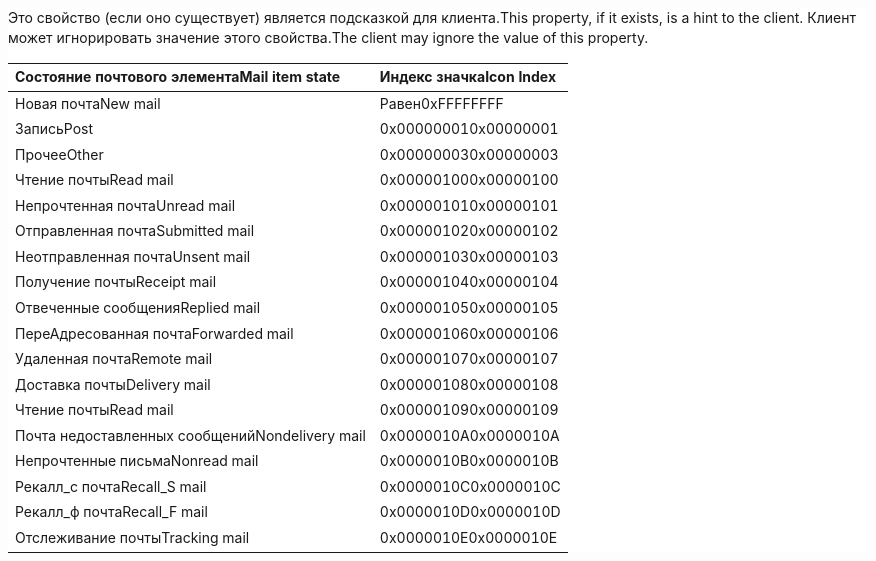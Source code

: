 <span data-ttu-id="cf8c9-115">Это свойство (если оно существует) является подсказкой для клиента.</span><span class="sxs-lookup"><span data-stu-id="cf8c9-115">This property, if it exists, is a hint to the client.</span></span> <span data-ttu-id="cf8c9-116">Клиент может игнорировать значение этого свойства.</span><span class="sxs-lookup"><span data-stu-id="cf8c9-116">The client may ignore the value of this property.</span></span> 
  
|<span data-ttu-id="cf8c9-117">**Состояние почтового элемента**</span><span class="sxs-lookup"><span data-stu-id="cf8c9-117">**Mail item state**</span></span>|<span data-ttu-id="cf8c9-118">**Индекс значка**</span><span class="sxs-lookup"><span data-stu-id="cf8c9-118">**Icon Index**</span></span>|
|:-----|:-----|
|<span data-ttu-id="cf8c9-119">Новая почта</span><span class="sxs-lookup"><span data-stu-id="cf8c9-119">New mail</span></span>  <br/> |<span data-ttu-id="cf8c9-120">Равен</span><span class="sxs-lookup"><span data-stu-id="cf8c9-120">0xFFFFFFFF</span></span>  <br/> |
|<span data-ttu-id="cf8c9-121">Запись</span><span class="sxs-lookup"><span data-stu-id="cf8c9-121">Post</span></span>  <br/> |<span data-ttu-id="cf8c9-122">0x00000001</span><span class="sxs-lookup"><span data-stu-id="cf8c9-122">0x00000001</span></span>  <br/> |
|<span data-ttu-id="cf8c9-123">Прочее</span><span class="sxs-lookup"><span data-stu-id="cf8c9-123">Other</span></span>  <br/> |<span data-ttu-id="cf8c9-124">0x00000003</span><span class="sxs-lookup"><span data-stu-id="cf8c9-124">0x00000003</span></span>  <br/> |
|<span data-ttu-id="cf8c9-125">Чтение почты</span><span class="sxs-lookup"><span data-stu-id="cf8c9-125">Read mail</span></span>  <br/> |<span data-ttu-id="cf8c9-126">0x00000100</span><span class="sxs-lookup"><span data-stu-id="cf8c9-126">0x00000100</span></span>  <br/> |
|<span data-ttu-id="cf8c9-127">Непрочтенная почта</span><span class="sxs-lookup"><span data-stu-id="cf8c9-127">Unread mail</span></span>  <br/> |<span data-ttu-id="cf8c9-128">0x00000101</span><span class="sxs-lookup"><span data-stu-id="cf8c9-128">0x00000101</span></span>  <br/> |
|<span data-ttu-id="cf8c9-129">Отправленная почта</span><span class="sxs-lookup"><span data-stu-id="cf8c9-129">Submitted mail</span></span>  <br/> |<span data-ttu-id="cf8c9-130">0x00000102</span><span class="sxs-lookup"><span data-stu-id="cf8c9-130">0x00000102</span></span>  <br/> |
|<span data-ttu-id="cf8c9-131">Неотправленная почта</span><span class="sxs-lookup"><span data-stu-id="cf8c9-131">Unsent mail</span></span>  <br/> |<span data-ttu-id="cf8c9-132">0x00000103</span><span class="sxs-lookup"><span data-stu-id="cf8c9-132">0x00000103</span></span>  <br/> |
|<span data-ttu-id="cf8c9-133">Получение почты</span><span class="sxs-lookup"><span data-stu-id="cf8c9-133">Receipt mail</span></span>  <br/> |<span data-ttu-id="cf8c9-134">0x00000104</span><span class="sxs-lookup"><span data-stu-id="cf8c9-134">0x00000104</span></span>  <br/> |
|<span data-ttu-id="cf8c9-135">Отвеченные сообщения</span><span class="sxs-lookup"><span data-stu-id="cf8c9-135">Replied mail</span></span>  <br/> |<span data-ttu-id="cf8c9-136">0x00000105</span><span class="sxs-lookup"><span data-stu-id="cf8c9-136">0x00000105</span></span>  <br/> |
|<span data-ttu-id="cf8c9-137">ПереАдресованная почта</span><span class="sxs-lookup"><span data-stu-id="cf8c9-137">Forwarded mail</span></span>  <br/> |<span data-ttu-id="cf8c9-138">0x00000106</span><span class="sxs-lookup"><span data-stu-id="cf8c9-138">0x00000106</span></span>  <br/> |
|<span data-ttu-id="cf8c9-139">Удаленная почта</span><span class="sxs-lookup"><span data-stu-id="cf8c9-139">Remote mail</span></span>  <br/> |<span data-ttu-id="cf8c9-140">0x00000107</span><span class="sxs-lookup"><span data-stu-id="cf8c9-140">0x00000107</span></span>  <br/> |
|<span data-ttu-id="cf8c9-141">Доставка почты</span><span class="sxs-lookup"><span data-stu-id="cf8c9-141">Delivery mail</span></span>  <br/> |<span data-ttu-id="cf8c9-142">0x00000108</span><span class="sxs-lookup"><span data-stu-id="cf8c9-142">0x00000108</span></span>  <br/> |
|<span data-ttu-id="cf8c9-143">Чтение почты</span><span class="sxs-lookup"><span data-stu-id="cf8c9-143">Read mail</span></span>  <br/> |<span data-ttu-id="cf8c9-144">0x00000109</span><span class="sxs-lookup"><span data-stu-id="cf8c9-144">0x00000109</span></span>  <br/> |
|<span data-ttu-id="cf8c9-145">Почта недоставленных сообщений</span><span class="sxs-lookup"><span data-stu-id="cf8c9-145">Nondelivery mail</span></span>  <br/> |<span data-ttu-id="cf8c9-146">0x0000010A</span><span class="sxs-lookup"><span data-stu-id="cf8c9-146">0x0000010A</span></span>  <br/> |
|<span data-ttu-id="cf8c9-147">Непрочтенные письма</span><span class="sxs-lookup"><span data-stu-id="cf8c9-147">Nonread mail</span></span>  <br/> |<span data-ttu-id="cf8c9-148">0x0000010B</span><span class="sxs-lookup"><span data-stu-id="cf8c9-148">0x0000010B</span></span>  <br/> |
|<span data-ttu-id="cf8c9-149">Рекалл_с почта</span><span class="sxs-lookup"><span data-stu-id="cf8c9-149">Recall_S mail</span></span>  <br/> |<span data-ttu-id="cf8c9-150">0x0000010C</span><span class="sxs-lookup"><span data-stu-id="cf8c9-150">0x0000010C</span></span>  <br/> |
|<span data-ttu-id="cf8c9-151">Рекалл_ф почта</span><span class="sxs-lookup"><span data-stu-id="cf8c9-151">Recall_F mail</span></span>  <br/> |<span data-ttu-id="cf8c9-152">0x0000010D</span><span class="sxs-lookup"><span data-stu-id="cf8c9-152">0x0000010D</span></span>  <br/> |
|<span data-ttu-id="cf8c9-153">Отслеживание почты</span><span class="sxs-lookup"><span data-stu-id="cf8c9-153">Tracking mail</span></span>  <br/> |<span data-ttu-id="cf8c9-154">0x0000010E</span><span class="sxs-lookup"><span data-stu-id="cf8c9-154">0x0000010E</span></span>  <br/> |
